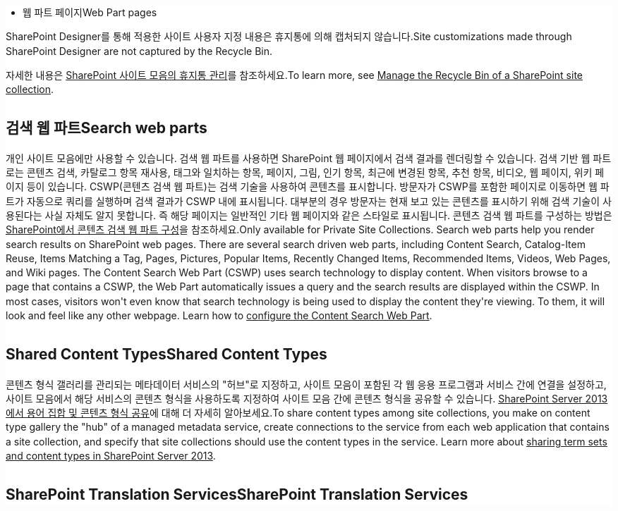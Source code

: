 - <span data-ttu-id="fdcf9-285">웹 파트 페이지</span><span class="sxs-lookup"><span data-stu-id="fdcf9-285">Web Part pages</span></span>
    
<span data-ttu-id="fdcf9-286">SharePoint Designer를 통해 적용한 사이트 사용자 지정 내용은 휴지통에 의해 캡처되지 않습니다.</span><span class="sxs-lookup"><span data-stu-id="fdcf9-286">Site customizations made through SharePoint Designer are not captured by the Recycle Bin.</span></span> 
  
<span data-ttu-id="fdcf9-287">자세한 내용은 [SharePoint 사이트 모음의 휴지통 관리](http://go.microsoft.com/fwlink/?LinkID=286112&amp;clcid=0x409)를 참조하세요.</span><span class="sxs-lookup"><span data-stu-id="fdcf9-287">To learn more, see [Manage the Recycle Bin of a SharePoint site collection](http://go.microsoft.com/fwlink/?LinkID=286112&amp;clcid=0x409).</span></span>
  
## <a name="search-web-parts"></a><span data-ttu-id="fdcf9-288">검색 웹 파트</span><span class="sxs-lookup"><span data-stu-id="fdcf9-288">Search web parts</span></span>
<span data-ttu-id="fdcf9-289"><a name="BKMK_WCMContentSearchWebPart"> </a></span><span class="sxs-lookup"><span data-stu-id="fdcf9-289"></span></span>

<span data-ttu-id="fdcf9-p134">개인 사이트 모음에만 사용할 수 있습니다. 검색 웹 파트를 사용하면 SharePoint 웹 페이지에서 검색 결과를 렌더링할 수 있습니다. 검색 기반 웹 파트로는 콘텐츠 검색, 카탈로그 항목 재사용, 태그와 일치하는 항목, 페이지, 그림, 인기 항목, 최근에 변경된 항목, 추천 항목, 비디오, 웹 페이지, 위키 페이지 등이 있습니다. CSWP(콘텐츠 검색 웹 파트)는 검색 기술을 사용하여 콘텐츠를 표시합니다. 방문자가 CSWP를 포함한 페이지로 이동하면 웹 파트가 자동으로 쿼리를 실행하며 검색 결과가 CSWP 내에 표시됩니다. 대부분의 경우 방문자는 현재 보고 있는 콘텐츠를 표시하기 위해 검색 기술이 사용된다는 사실 자체도 알지 못합니다. 즉 해당 페이지는 일반적인 기타 웹 페이지와 같은 스타일로 표시됩니다. 콘텐츠 검색 웹 파트를 구성하는 방법은 [SharePoint에서 콘텐츠 검색 웹 파트 구성](https://go.microsoft.com/fwlink/p/?LinkId=330813)을 참조하세요.</span><span class="sxs-lookup"><span data-stu-id="fdcf9-p134">Only available for Private Site Collections. Search web parts help you render search results on SharePoint web pages. There are several search driven web parts, including Content Search, Catalog-Item Reuse, Items Matching a Tag, Pages, Pictures, Popular Items, Recently Changed Items, Recommended Items, Videos, Web Pages, and Wiki pages. The Content Search Web Part (CSWP) uses search technology to display content. When visitors browse to a page that contains a CSWP, the Web Part automatically issues a query and the search results are displayed within the CSWP. In most cases, visitors won't even know that search technology is being used to display the content they're viewing. To them, it will look and feel like any other webpage. Learn how to [configure the Content Search Web Part](https://go.microsoft.com/fwlink/p/?LinkId=330813).</span></span>
  
## <a name="shared-content-types"></a><span data-ttu-id="fdcf9-298">Shared Content Types</span><span class="sxs-lookup"><span data-stu-id="fdcf9-298">Shared Content Types</span></span>
<span data-ttu-id="fdcf9-299"><a name="bkmk_SharedContentTypes"> </a></span><span class="sxs-lookup"><span data-stu-id="fdcf9-299"></span></span>

<span data-ttu-id="fdcf9-p135">콘텐츠 형식 갤러리를 관리되는 메타데이터 서비스의 "허브"로 지정하고, 사이트 모음이 포함된 각 웹 응용 프로그램과 서비스 간에 연결을 설정하고, 사이트 모음에서 해당 서비스의 콘텐츠 형식을 사용하도록 지정하여 사이트 모음 간에 콘텐츠 형식을 공유할 수 있습니다. [SharePoint Server 2013에서 용어 집합 및 콘텐츠 형식 공유](https://go.microsoft.com/fwlink/?LinkId=270913)에 대해 더 자세히 알아보세요.</span><span class="sxs-lookup"><span data-stu-id="fdcf9-p135">To share content types among site collections, you make on content type gallery the "hub" of a managed metadata service, create connections to the service from each web application that contains a site collection, and specify that site collections should use the content types in the service. Learn more about [sharing term sets and content types in SharePoint Server 2013](https://go.microsoft.com/fwlink/?LinkId=270913).</span></span> 
  
## <a name="sharepoint-translation-services"></a><span data-ttu-id="fdcf9-302">SharePoint Translation Services</span><span class="sxs-lookup"><span data-stu-id="fdcf9-302">SharePoint Translation Services</span></span>
<span data-ttu-id="fdcf9-303"><a name="bkmk_SharePointTranslationServices"> </a></span><span class="sxs-lookup"><span data-stu-id="fdcf9-303"></span></span>
